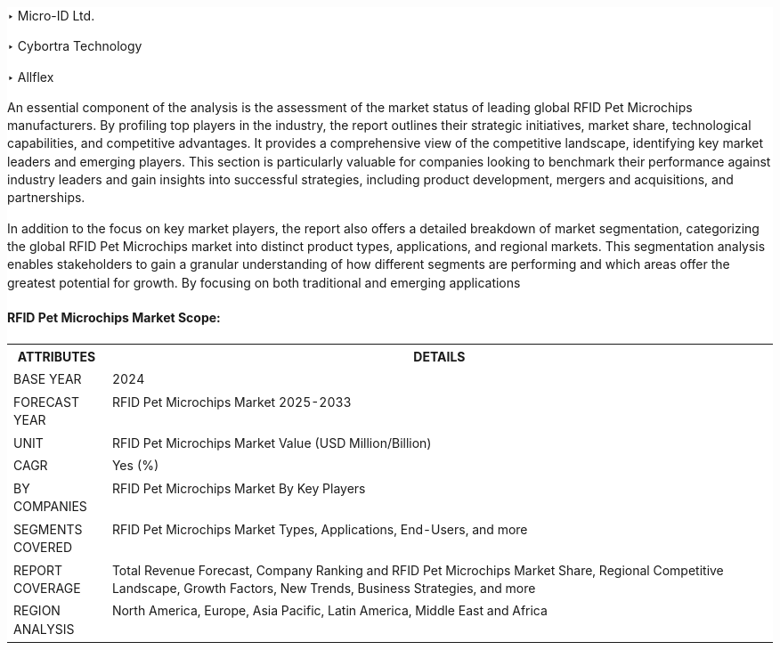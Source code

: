 ‣ Micro-ID Ltd.

‣ Cybortra Technology

‣ Allflex

An essential component of the analysis is the assessment of the market status of leading global RFID Pet Microchips manufacturers. By profiling top players in the industry, the report outlines their strategic initiatives, market share, technological capabilities, and competitive advantages. It provides a comprehensive view of the competitive landscape, identifying key market leaders and emerging players. This section is particularly valuable for companies looking to benchmark their performance against industry leaders and gain insights into successful strategies, including product development, mergers and acquisitions, and partnerships.

In addition to the focus on key market players, the report also offers a detailed breakdown of market segmentation, categorizing the global RFID Pet Microchips market into distinct product types, applications, and regional markets. This segmentation analysis enables stakeholders to gain a granular understanding of how different segments are performing and which areas offer the greatest potential for growth. By focusing on both traditional and emerging applications

<h4>RFID Pet Microchips Market Scope:</h4>
<table>
<tr>
<th>ATTRIBUTES</th>
<th>DETAILS</th>
</tr>
<tr>
<td>BASE YEAR</td>
<td>2024</td>
</tr>
<tr>
<td>FORECAST YEAR</td>
<td>RFID Pet Microchips Market 2025-2033</td>
</tr>
<tr>
<td>UNIT</td>
<td>RFID Pet Microchips Market Value (USD Million/Billion)</td>
<tr>
<td>CAGR</td>
<td>Yes (%)</td>
</tr>
</tr>
<tr>
<td>BY COMPANIES</td>
<td>RFID Pet Microchips Market By Key Players</td>
</tr>
<tr>
<td>SEGMENTS COVERED</td>
<td>RFID Pet Microchips Market Types, Applications, End-Users, and more</td>
</tr>
<tr>
<td>REPORT COVERAGE</td>
<td>Total Revenue Forecast, Company Ranking and RFID Pet Microchips Market Share, Regional Competitive Landscape, Growth Factors, New Trends, Business Strategies, and more</td>
</tr>
<tr>
<td>REGION ANALYSIS</td>
<td>North America, Europe, Asia Pacific, Latin America, Middle East and Africa</td>
</tr>
</table>

